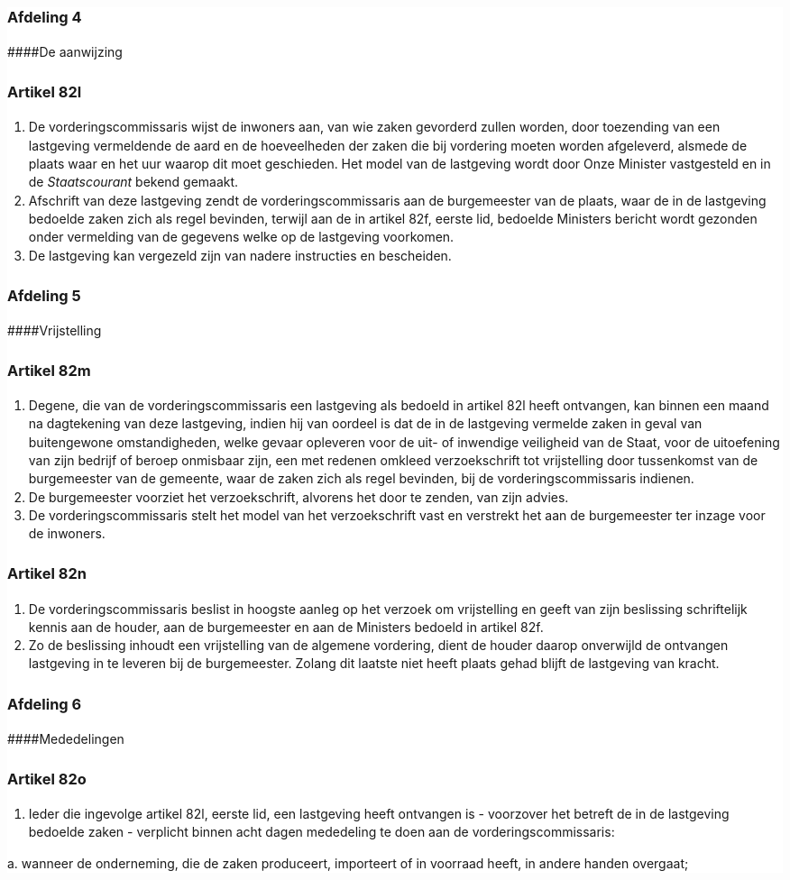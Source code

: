 ### Afdeling  4  

####De aanwijzing

### Artikel  82l  

1.  De vorderingscommissaris wijst de inwoners aan, van wie zaken gevorderd zullen worden, door toezending van een lastgeving vermeldende de aard en de hoeveelheden der zaken die bij vordering moeten worden afgeleverd, alsmede de plaats waar en het uur waarop dit moet geschieden. Het model van de lastgeving wordt door Onze Minister vastgesteld en in de *Staatscourant* bekend gemaakt.   
2.  Afschrift van deze lastgeving zendt de vorderingscommissaris aan de burgemeester van de plaats, waar de in de lastgeving bedoelde zaken zich als regel bevinden, terwijl aan de in artikel 82f, eerste lid, bedoelde Ministers bericht wordt gezonden onder vermelding van de gegevens welke op de lastgeving voorkomen.   
3.  De lastgeving kan vergezeld zijn van nadere instructies en bescheiden.   

### Afdeling  5  

####Vrijstelling

### Artikel  82m  

1.  Degene, die van de vorderingscommissaris een lastgeving als bedoeld in artikel 82l heeft ontvangen, kan binnen een maand na dagtekening van deze lastgeving, indien hij van oordeel is dat de in de lastgeving vermelde zaken in geval van buitengewone omstandigheden, welke gevaar opleveren voor de uit- of inwendige veiligheid van de Staat, voor de uitoefening van zijn bedrijf of beroep onmisbaar zijn, een met redenen omkleed verzoekschrift tot vrijstelling door tussenkomst van de burgemeester van de gemeente, waar de zaken zich als regel bevinden, bij de vorderingscommissaris indienen.   
2.  De burgemeester voorziet het verzoekschrift, alvorens het door te zenden, van zijn advies.   
3.  De vorderingscommissaris stelt het model van het verzoekschrift vast en verstrekt het aan de burgemeester ter inzage voor de inwoners.   

### Artikel  82n  

1.  De vorderingscommissaris beslist in hoogste aanleg op het verzoek om vrijstelling en geeft van zijn beslissing schriftelijk kennis aan de houder, aan de burgemeester en aan de Ministers bedoeld in artikel 82f.   
2.  Zo de beslissing inhoudt een vrijstelling van de algemene vordering, dient de houder daarop onverwijld de ontvangen lastgeving in te leveren bij de burgemeester. Zolang dit laatste niet heeft plaats gehad blijft de lastgeving van kracht.   

### Afdeling  6  

####Mededelingen

### Artikel  82o  

1.  Ieder die ingevolge artikel 82l, eerste lid, een lastgeving heeft ontvangen is - voorzover het betreft de in de lastgeving bedoelde zaken - verplicht binnen acht dagen mededeling te doen aan de vorderingscommissaris: 

a. wanneer de onderneming, die de zaken produceert, importeert of in voorraad heeft, in andere handen overgaat;  
